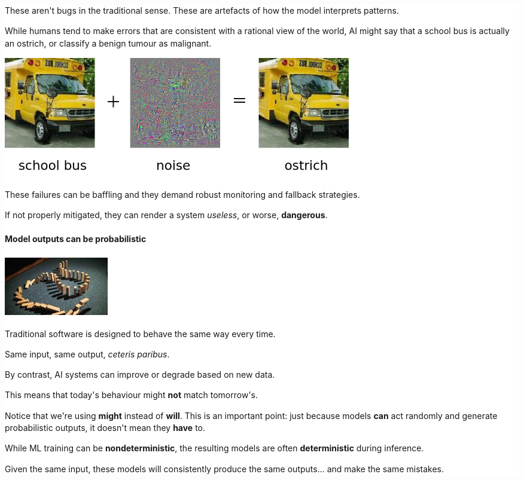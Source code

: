 These aren't bugs in the traditional sense. These are artefacts of how the model interprets patterns.

While humans tend to make errors that are consistent with a rational view of the world, AI might say that a school bus is actually an ostrich, or classify a benign tumour as malignant.

<img src="assets/images/noisy_school_bus.png" height="200px">

These failures can be baffling and they demand robust monitoring and fallback strategies.

If not properly mitigated, they can render a system *useless*, or worse, **dangerous**.

#### Model outputs can be probabilistic

<img src="assets/images/determinism.jpg" height="100px" width="20%"/>

Traditional software is designed to behave the same way every time.

Same input, same output, *ceteris paribus*.

By contrast, AI systems can improve or degrade based on new data.

This means that today's behaviour might **not** match tomorrow's.

Notice that we're using **might** instead of **will**. This is an important point: just because models **can** act randomly and generate probabilistic outputs, it doesn't mean they **have** to.

While ML training can be **nondeterministic**, the resulting models are often **deterministic** during inference.

Given the same input, these models will consistently produce the same outputs... and make the same mistakes.
